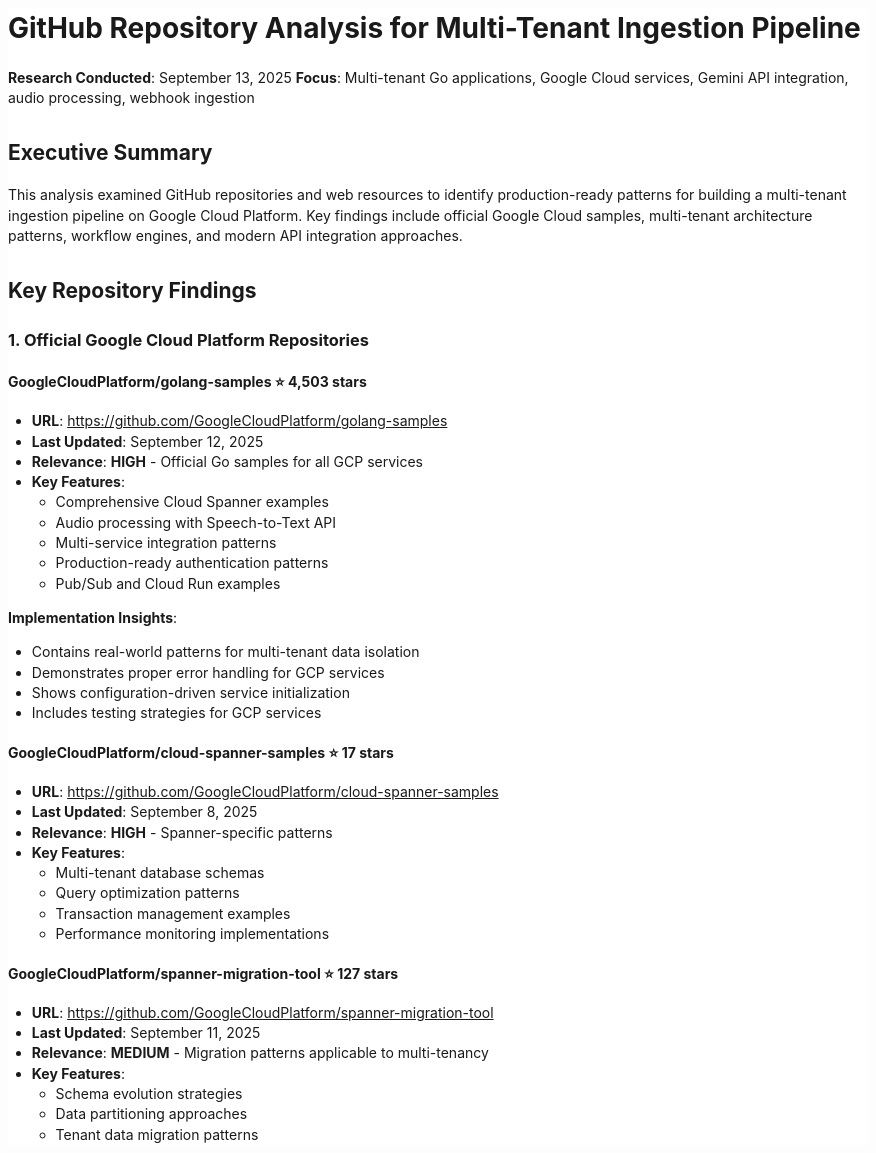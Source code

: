 # GitHub Repository Analysis for Multi-Tenant Ingestion Pipeline

**Research Conducted**: September 13, 2025
**Focus**: Multi-tenant Go applications, Google Cloud services, Gemini API integration, audio processing, webhook ingestion

## Executive Summary

This analysis examined GitHub repositories and web resources to identify production-ready patterns for building a multi-tenant ingestion pipeline on Google Cloud Platform. Key findings include official Google Cloud samples, multi-tenant architecture patterns, workflow engines, and modern API integration approaches.

## Key Repository Findings

### 1. Official Google Cloud Platform Repositories

#### **GoogleCloudPlatform/golang-samples** ⭐ 4,503 stars
- **URL**: https://github.com/GoogleCloudPlatform/golang-samples
- **Last Updated**: September 12, 2025
- **Relevance**: **HIGH** - Official Go samples for all GCP services
- **Key Features**:
  - Comprehensive Cloud Spanner examples
  - Audio processing with Speech-to-Text API
  - Multi-service integration patterns
  - Production-ready authentication patterns
  - Pub/Sub and Cloud Run examples

**Implementation Insights**:
- Contains real-world patterns for multi-tenant data isolation
- Demonstrates proper error handling for GCP services
- Shows configuration-driven service initialization
- Includes testing strategies for GCP services

#### **GoogleCloudPlatform/cloud-spanner-samples** ⭐ 17 stars
- **URL**: https://github.com/GoogleCloudPlatform/cloud-spanner-samples
- **Last Updated**: September 8, 2025
- **Relevance**: **HIGH** - Spanner-specific patterns
- **Key Features**:
  - Multi-tenant database schemas
  - Query optimization patterns
  - Transaction management examples
  - Performance monitoring implementations

#### **GoogleCloudPlatform/spanner-migration-tool** ⭐ 127 stars
- **URL**: https://github.com/GoogleCloudPlatform/spanner-migration-tool
- **Last Updated**: September 11, 2025
- **Relevance**: **MEDIUM** - Migration patterns applicable to multi-tenancy
- **Key Features**:
  - Schema evolution strategies
  - Data partitioning approaches
  - Tenant data migration patterns
